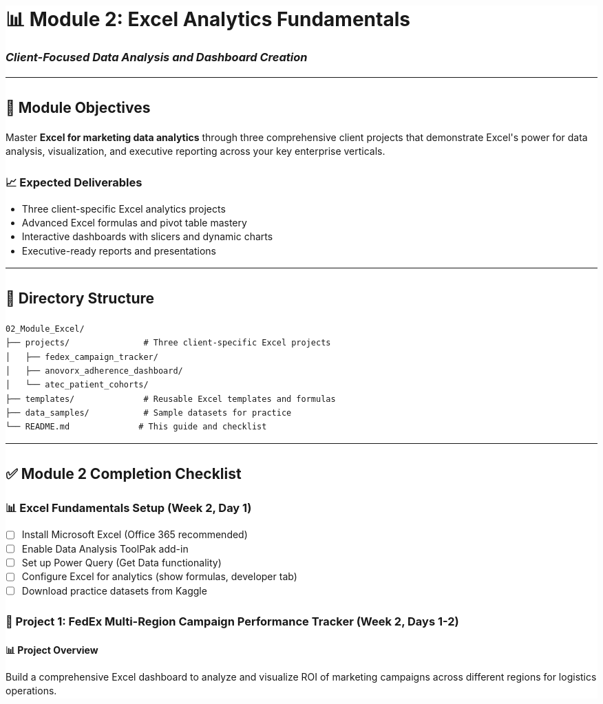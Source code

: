 # 📊 Module 2: Excel Analytics Fundamentals
### *Client-Focused Data Analysis and Dashboard Creation*

---

## 🎯 Module Objectives

Master **Excel for marketing data analytics** through three comprehensive client projects that demonstrate Excel's power for data analysis, visualization, and executive reporting across your key enterprise verticals.

### 📈 **Expected Deliverables**
- Three client-specific Excel analytics projects
- Advanced Excel formulas and pivot table mastery
- Interactive dashboards with slicers and dynamic charts
- Executive-ready reports and presentations

---

## 📁 Directory Structure

```
02_Module_Excel/
├── projects/               # Three client-specific Excel projects
│   ├── fedex_campaign_tracker/
│   ├── anovorx_adherence_dashboard/
│   └── atec_patient_cohorts/
├── templates/              # Reusable Excel templates and formulas
├── data_samples/           # Sample datasets for practice
└── README.md              # This guide and checklist
```

---

## ✅ Module 2 Completion Checklist

### **📊 Excel Fundamentals Setup (Week 2, Day 1)**
- [ ] Install Microsoft Excel (Office 365 recommended)
- [ ] Enable Data Analysis ToolPak add-in
- [ ] Set up Power Query (Get Data functionality)
- [ ] Configure Excel for analytics (show formulas, developer tab)
- [ ] Download practice datasets from Kaggle

### **🚚 Project 1: FedEx Multi-Region Campaign Performance Tracker (Week 2, Days 1-2)**

#### **📊 Project Overview**
Build a comprehensive Excel dashboard to analyze and visualize ROI of marketing campaigns across different regions for logistics operations.
